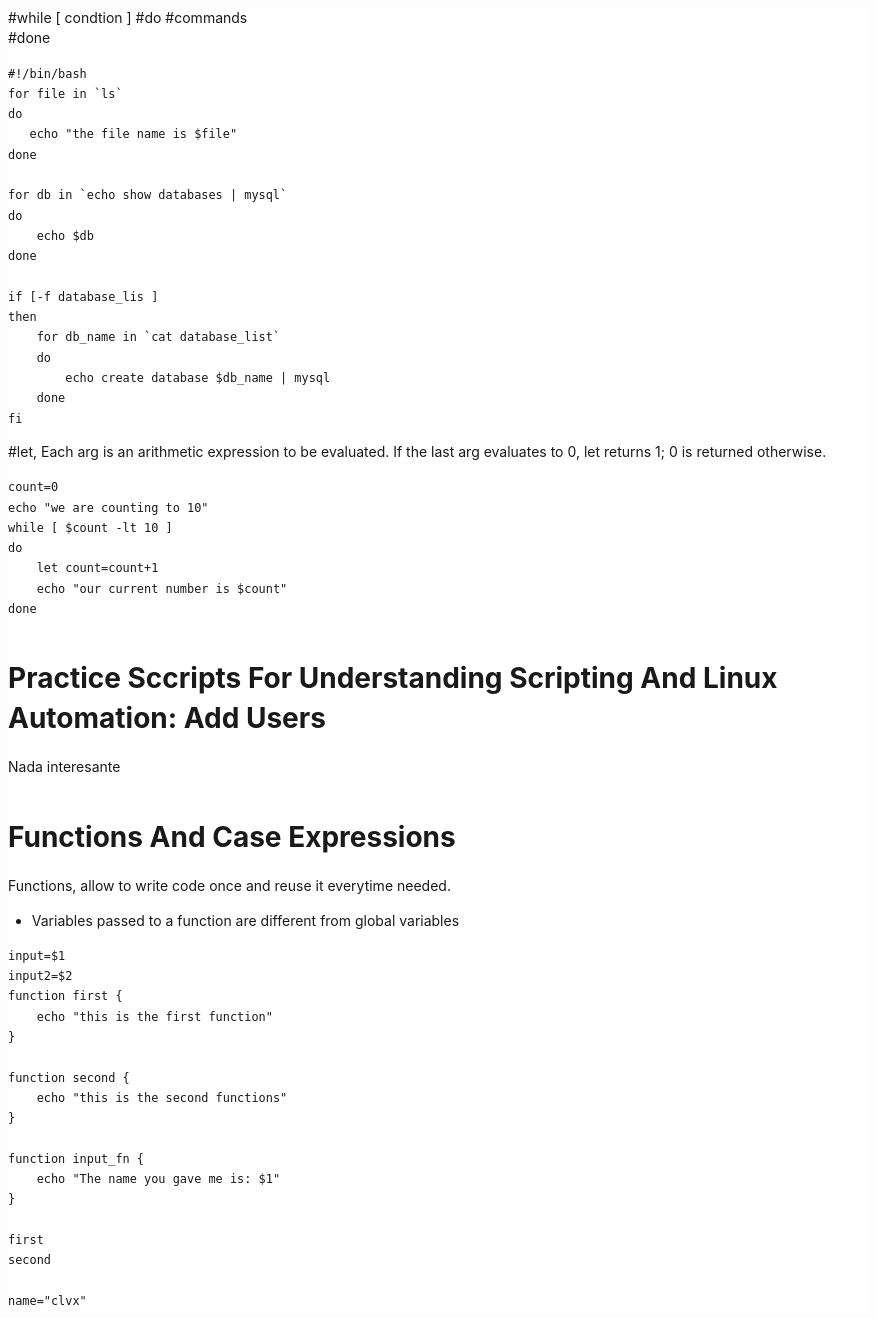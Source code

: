 #while [ condtion ] 
#do 
    #commands  
#done   

```
#!/bin/bash
for file in `ls`
do
   echo "the file name is $file" 
done

for db in `echo show databases | mysql`
do
    echo $db
done

if [-f database_lis ]
then
    for db_name in `cat database_list`
    do
        echo create database $db_name | mysql 
    done
fi
```

#let, Each  arg  is an arithmetic expression to be evaluated.  If the last arg evaluates to 0, let returns 1; 0 is returned otherwise.
```
count=0
echo "we are counting to 10"
while [ $count -lt 10 ]
do
    let count=count+1
    echo "our current number is $count"
done
```

Practice Sccripts For Understanding Scripting And Linux Automation: Add Users
=============================================================================
Nada interesante


Functions And Case Expressions
==============================

Functions, allow to write code once and reuse it everytime needed. 
- Variables passed to a function are different from global variables
```
input=$1
input2=$2
function first {
    echo "this is the first function"
}

function second {
    echo "this is the second functions"
}

function input_fn {
    echo "The name you gave me is: $1"
}

first
second

name="clvx"
```